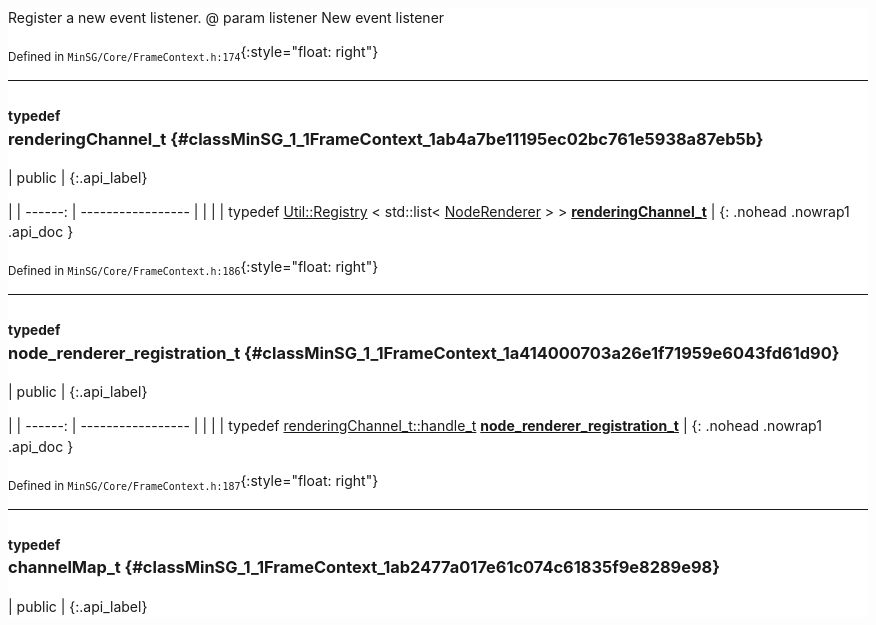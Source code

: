 

Register a new event listener. @ param listener New event listener



<sub>Defined in `MinSG/Core/FrameContext.h:174`</sub>{:style="float: right"}

-------------------------------------------------------------------

### <small>typedef</small><br/> renderingChannel_t {#classMinSG_1_1FrameContext_1ab4a7be11195ec02bc761e5938a87eb5b}

| public |
{:.api_label}

|
| ------: | ----------------- |
|  |
| typedef [Util::Registry](classUtil_1_1Registry) < std::list< [NodeRenderer](namespaceMinSG#namespaceMinSG_1a25705f5e487e262502e1104ff4dd18c8) > > **[renderingChannel_t](#classMinSG_1_1FrameContext_1ab4a7be11195ec02bc761e5938a87eb5b)**  |
{: .nohead .nowrap1 .api_doc }





<sub>Defined in `MinSG/Core/FrameContext.h:186`</sub>{:style="float: right"}

-------------------------------------------------------------------

### <small>typedef</small><br/> node_renderer_registration_t {#classMinSG_1_1FrameContext_1a414000703a26e1f71959e6043fd61d90}

| public |
{:.api_label}

|
| ------: | ----------------- |
|  |
| typedef [renderingChannel_t::handle_t](classUtil_1_1Registry#classUtil_1_1Registry_1a8280b75cf4effbb6155e3dc226e5395e) **[node_renderer_registration_t](#classMinSG_1_1FrameContext_1a414000703a26e1f71959e6043fd61d90)**  |
{: .nohead .nowrap1 .api_doc }





<sub>Defined in `MinSG/Core/FrameContext.h:187`</sub>{:style="float: right"}

-------------------------------------------------------------------

### <small>typedef</small><br/> channelMap_t {#classMinSG_1_1FrameContext_1ab2477a017e61c074c61835f9e8289e98}

| public |
{:.api_label}
